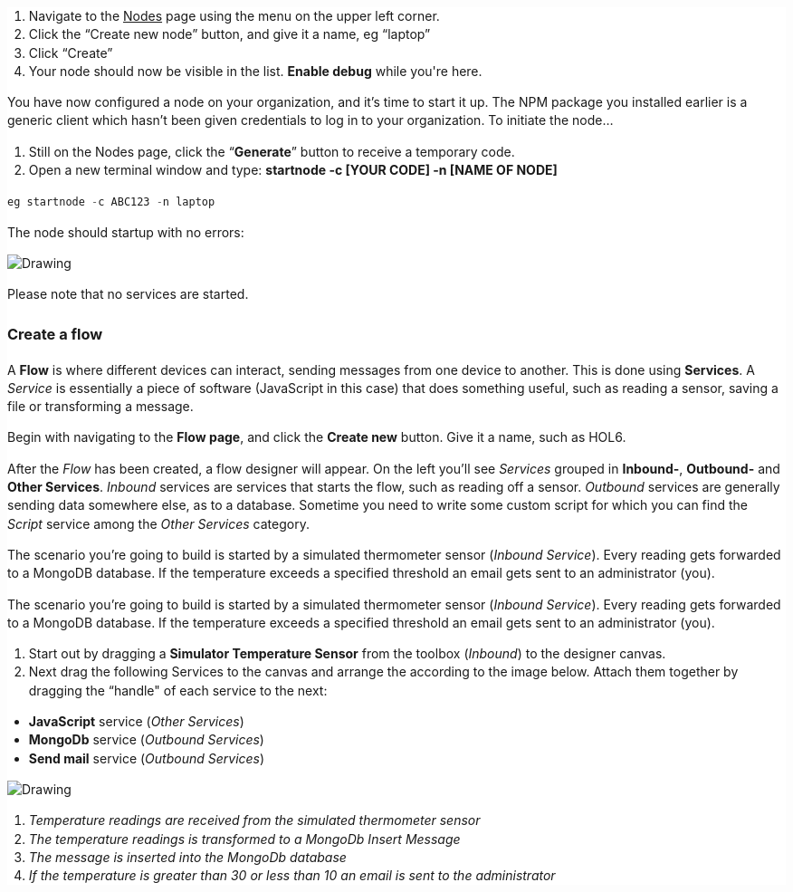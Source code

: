 1. Navigate to the [Nodes]( https://www.microservicebus.com/Nodes) page using the menu on the upper left corner.
2. Click the “Create new node” button, and give it a name, eg “laptop”
3. Click “Create”
4. Your node should now be visible in the list. **Enable debug** while you're here.

You have now configured a node on your organization, and it’s time to start it up. The NPM package you installed earlier is a generic client which hasn’t been given credentials to log in to your organization. To initiate the node…

1. Still on the Nodes page, click the “**Generate**” button to receive a temporary code.
2. Open a new terminal window and type: **startnode -c [YOUR CODE] -n [NAME OF NODE]**
```js
eg startnode -c ABC123 -n laptop
```

The node should startup with no errors:

<img src="http://microservicebus.blob.core.windows.net/sample/hol7_node.jpg" alt="Drawing" style="height: 100px;"/>

Please note that no services are started.

### Create a flow
A **Flow** is where different devices can interact, sending messages from one device to another. This is done using **Services**. A *Service* is essentially a piece of software (JavaScript in this case) that does something useful, such as reading a sensor, saving a file or transforming a message. 

Begin with navigating to the **Flow page**, and click the **Create new** button. Give it a name, such as HOL6.

After the *Flow* has been created, a flow designer will appear. On the left you’ll see *Services* grouped in **Inbound-**, **Outbound-** and **Other Services**. *Inbound* services are services that starts the flow, such as reading off a sensor. *Outbound* services are generally sending data somewhere else, as to a database. Sometime you need to write some custom script for which you can find the *Script* service among the *Other Services* category.

The scenario you’re going to build is started by a simulated thermometer sensor (*Inbound Service*). Every reading gets forwarded to a MongoDB database. If the temperature exceeds a specified threshold an email gets sent to an administrator (you).

The scenario you’re going to build is started by a simulated thermometer sensor (*Inbound Service*). Every reading gets forwarded to a MongoDB database. If the temperature exceeds a specified threshold an email gets sent to an administrator (you).

1. Start out by dragging a **Simulator Temperature Sensor** from the toolbox (*Inbound*) to the designer canvas.
2. Next drag the following Services to the canvas and arrange the according to the image below. Attach them together by dragging the “handle" of each service to the next: 

* **JavaScript** service (*Other Services*)  
* **MongoDb** service (*Outbound Services*) 
* **Send mail** service (*Outbound Services*)  

<img src="https://microservicebus.blob.core.windows.net/sample/hol7_flow.jpg" alt="Drawing" style="height: 100px;"/>

1. *Temperature readings are received from the simulated thermometer sensor*
2. *The temperature readings is transformed to a MongoDb Insert Message*
3. *The message is inserted into the MongoDb database*
4. *If the temperature is greater than 30 or less than 10 an email is sent to the administrator*

